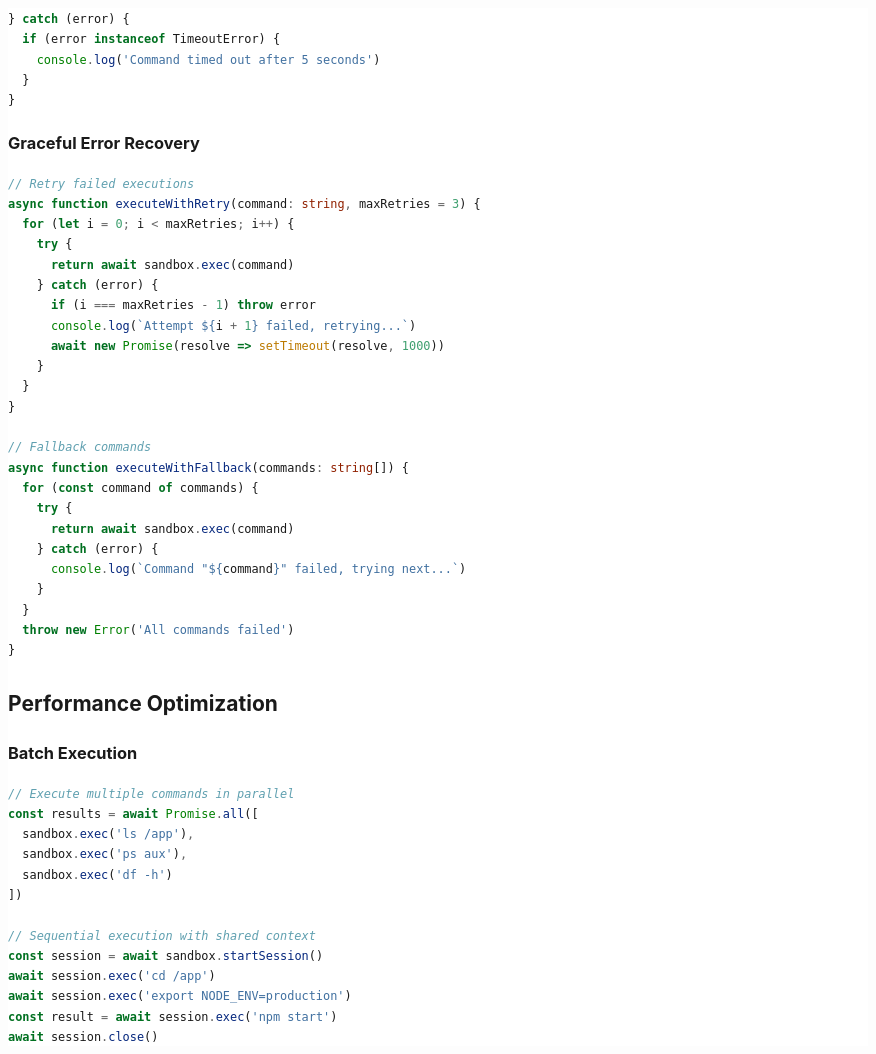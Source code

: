 ```typescript
} catch (error) {
  if (error instanceof TimeoutError) {
    console.log('Command timed out after 5 seconds')
  }
}
```

### Graceful Error Recovery

```typescript
// Retry failed executions
async function executeWithRetry(command: string, maxRetries = 3) {
  for (let i = 0; i < maxRetries; i++) {
    try {
      return await sandbox.exec(command)
    } catch (error) {
      if (i === maxRetries - 1) throw error
      console.log(`Attempt ${i + 1} failed, retrying...`)
      await new Promise(resolve => setTimeout(resolve, 1000))
    }
  }
}

// Fallback commands
async function executeWithFallback(commands: string[]) {
  for (const command of commands) {
    try {
      return await sandbox.exec(command)
    } catch (error) {
      console.log(`Command "${command}" failed, trying next...`)
    }
  }
  throw new Error('All commands failed')
}
```

## Performance Optimization

### Batch Execution

```typescript
// Execute multiple commands in parallel
const results = await Promise.all([
  sandbox.exec('ls /app'),
  sandbox.exec('ps aux'),
  sandbox.exec('df -h')
])

// Sequential execution with shared context
const session = await sandbox.startSession()
await session.exec('cd /app')
await session.exec('export NODE_ENV=production')
const result = await session.exec('npm start')
await session.close()
```
